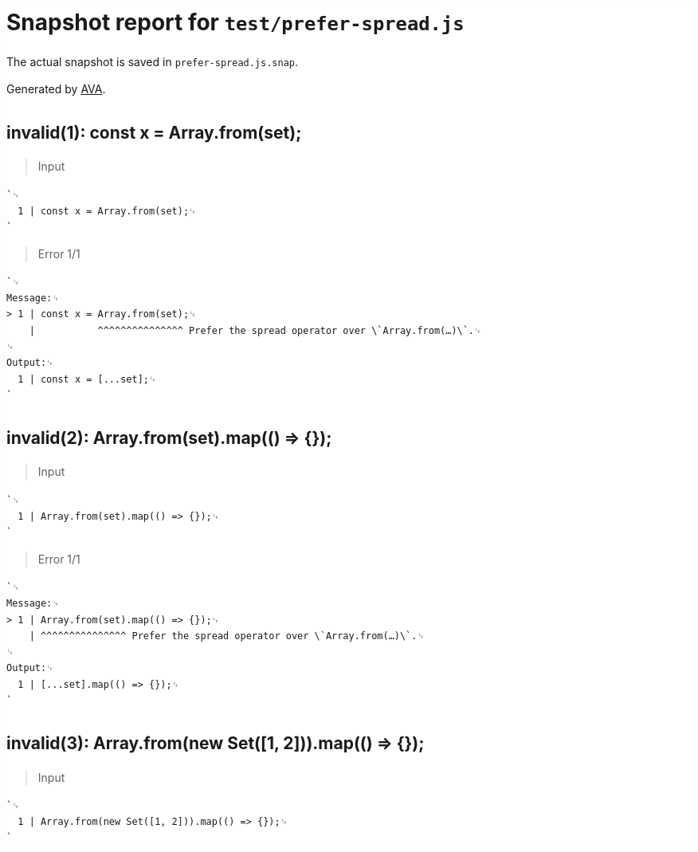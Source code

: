 # Snapshot report for `test/prefer-spread.js`

The actual snapshot is saved in `prefer-spread.js.snap`.

Generated by [AVA](https://avajs.dev).

## invalid(1): const x = Array.from(set);

> Input

    `␊
      1 | const x = Array.from(set);␊
    `

> Error 1/1

    `␊
    Message:␊
    > 1 | const x = Array.from(set);␊
        |           ^^^^^^^^^^^^^^^ Prefer the spread operator over \`Array.from(…)\`.␊
    ␊
    Output:␊
      1 | const x = [...set];␊
    `

## invalid(2): Array.from(set).map(() => {});

> Input

    `␊
      1 | Array.from(set).map(() => {});␊
    `

> Error 1/1

    `␊
    Message:␊
    > 1 | Array.from(set).map(() => {});␊
        | ^^^^^^^^^^^^^^^ Prefer the spread operator over \`Array.from(…)\`.␊
    ␊
    Output:␊
      1 | [...set].map(() => {});␊
    `

## invalid(3): Array.from(new Set([1, 2])).map(() => {});

> Input

    `␊
      1 | Array.from(new Set([1, 2])).map(() => {});␊
    `
